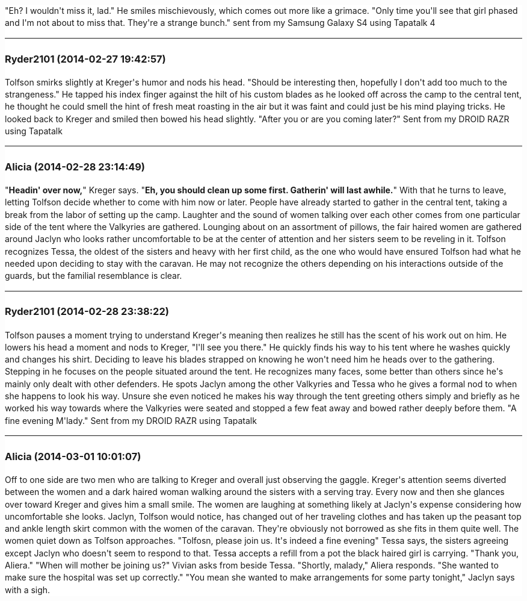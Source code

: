 "Eh? I wouldn't miss it, lad." He smiles mischievously, which comes out more like a grimace. "Only time you'll see that girl phased and I'm not about to miss that. They're a strange bunch."
sent from my Samsung Galaxy S4 using Tapatalk 4

---

### **Ryder2101** (2014-02-27 19:42:57)

Tolfson smirks slightly at Kreger's humor and nods his head. "Should be interesting then, hopefully I don't add too much to the strangeness." He tapped his index finger against the hilt of his custom blades as he looked off across the camp to the central tent, he thought he could smell the hint of fresh meat roasting in the air but it was faint and could just be his mind playing tricks. He looked back to Kreger and smiled then bowed his head slightly. "After you or are you coming later?"
Sent from my DROID RAZR using Tapatalk

---

### **Alicia** (2014-02-28 23:14:49)

"**Headin' over now,**" Kreger says. "**Eh, you should clean up some first. Gatherin' will last awhile.**" With that he turns to leave, letting Tolfson decide whether to come with him now or later.
People have already started to gather in the central tent, taking a break from the labor of setting up the camp. Laughter and the sound of women talking over each other comes from one particular side of the tent where the Valkyries are gathered. Lounging about on an assortment of pillows, the fair haired women are gathered around Jaclyn who looks rather uncomfortable to be at the center of attention and her sisters seem to be reveling in it. Tolfson recognizes Tessa, the oldest of the sisters and heavy with her first child, as the one who would have ensured Tolfson had what he needed upon deciding to stay with the caravan. He may not recognize the others depending on his interactions outside of the guards, but the familial resemblance is clear.

---

### **Ryder2101** (2014-02-28 23:38:22)

Tolfson pauses a moment trying to understand Kreger's meaning then realizes he still has the scent of his work out on him. He lowers his head a moment and nods to Kreger, "I'll see you there."
He quickly finds his way to his tent where he washes quickly and changes his shirt. Deciding to leave his blades strapped on knowing he won't need him he heads over to the gathering. Stepping in he focuses on the people situated around the tent. He recognizes many faces, some better than others since he's mainly only dealt with other defenders. He spots Jaclyn among the other Valkyries and Tessa who he gives a formal nod to when she happens to look his way. Unsure she even noticed he makes his way through the tent greeting others simply and briefly as he worked his way towards where the Valkyries were seated and stopped a few feat away and bowed rather deeply before them. "A fine evening M'lady."
Sent from my DROID RAZR using Tapatalk

---

### **Alicia** (2014-03-01 10:01:07)

Off to one side are two men who are talking to Kreger and overall just observing the gaggle. Kreger's attention seems diverted between the women and a dark haired woman walking around the sisters with a serving tray. Every now and then she glances over toward Kreger and gives him a small smile.
The women are laughing at something likely at Jaclyn's expense considering how uncomfortable she looks.
Jaclyn, Tolfson would notice, has changed out of her traveling clothes and has taken up the peasant top and ankle length skirt common with the women of the caravan. They're obviously not borrowed as she fits in them quite well.
The women quiet down as Tolfson approaches.
"Tolfosn, please join us. It's indeed a fine evening" Tessa says, the sisters agreeing except Jaclyn who doesn't seem to respond to that. Tessa accepts a refill from a pot the black haired girl is carrying. "Thank you, Aliera."
"When will mother be joining us?" Vivian asks from beside Tessa.
"Shortly, malady," Aliera responds. "She wanted to make sure the hospital was set up correctly."
"You mean she wanted to make arrangements for some party tonight," Jaclyn says with a sigh.